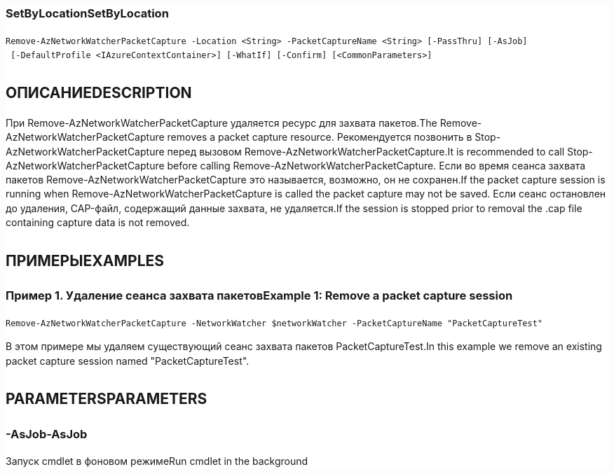 ### <span data-ttu-id="d4496-107">SetByLocation</span><span class="sxs-lookup"><span data-stu-id="d4496-107">SetByLocation</span></span>
```
Remove-AzNetworkWatcherPacketCapture -Location <String> -PacketCaptureName <String> [-PassThru] [-AsJob]
 [-DefaultProfile <IAzureContextContainer>] [-WhatIf] [-Confirm] [<CommonParameters>]
```

## <span data-ttu-id="d4496-108">ОПИСАНИЕ</span><span class="sxs-lookup"><span data-stu-id="d4496-108">DESCRIPTION</span></span>
<span data-ttu-id="d4496-109">При Remove-AzNetworkWatcherPacketCapture удаляется ресурс для захвата пакетов.</span><span class="sxs-lookup"><span data-stu-id="d4496-109">The Remove-AzNetworkWatcherPacketCapture removes a packet capture resource.</span></span> <span data-ttu-id="d4496-110">Рекомендуется позвонить в Stop-AzNetworkWatcherPacketCapture перед вызовом Remove-AzNetworkWatcherPacketCapture.</span><span class="sxs-lookup"><span data-stu-id="d4496-110">It is recommended to call Stop-AzNetworkWatcherPacketCapture before calling Remove-AzNetworkWatcherPacketCapture.</span></span> <span data-ttu-id="d4496-111">Если во время сеанса захвата пакетов Remove-AzNetworkWatcherPacketCapture это называется, возможно, он не сохранен.</span><span class="sxs-lookup"><span data-stu-id="d4496-111">If the packet capture session is running when Remove-AzNetworkWatcherPacketCapture is called the packet capture may not be saved.</span></span> <span data-ttu-id="d4496-112">Если сеанс остановлен до удаления, CAP-файл, содержащий данные захвата, не удаляется.</span><span class="sxs-lookup"><span data-stu-id="d4496-112">If the session is stopped prior to removal the .cap file containing capture data is not removed.</span></span> 

## <span data-ttu-id="d4496-113">ПРИМЕРЫ</span><span class="sxs-lookup"><span data-stu-id="d4496-113">EXAMPLES</span></span>

### <span data-ttu-id="d4496-114">Пример 1. Удаление сеанса захвата пакетов</span><span class="sxs-lookup"><span data-stu-id="d4496-114">Example 1: Remove a packet capture session</span></span>
```
Remove-AzNetworkWatcherPacketCapture -NetworkWatcher $networkWatcher -PacketCaptureName "PacketCaptureTest"
```

<span data-ttu-id="d4496-115">В этом примере мы удаляем существующий сеанс захвата пакетов PacketCaptureTest.</span><span class="sxs-lookup"><span data-stu-id="d4496-115">In this example we remove an existing packet capture session named "PacketCaptureTest".</span></span>

## <span data-ttu-id="d4496-116">PARAMETERS</span><span class="sxs-lookup"><span data-stu-id="d4496-116">PARAMETERS</span></span>

### <span data-ttu-id="d4496-117">-AsJob</span><span class="sxs-lookup"><span data-stu-id="d4496-117">-AsJob</span></span>
<span data-ttu-id="d4496-118">Запуск cmdlet в фоновом режиме</span><span class="sxs-lookup"><span data-stu-id="d4496-118">Run cmdlet in the background</span></span>
